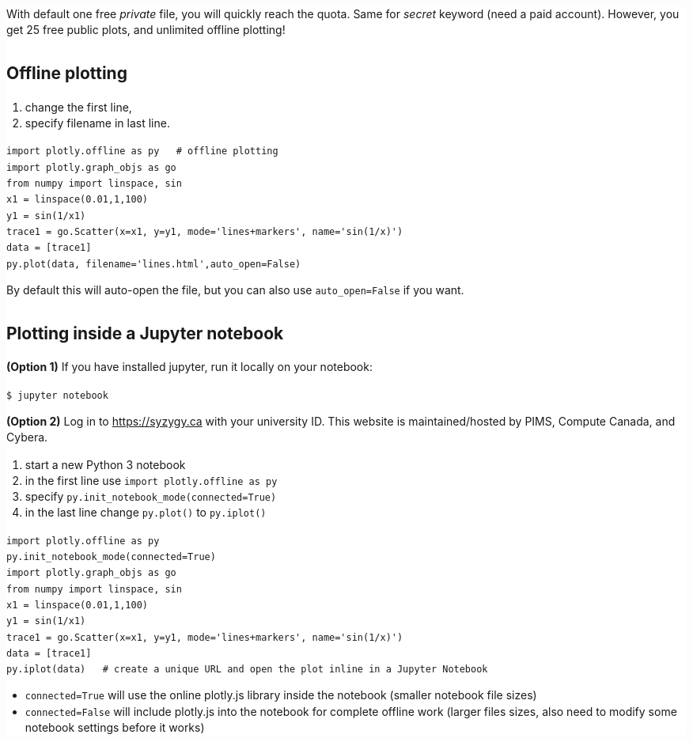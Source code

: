 With default one free _private_ file, you will quickly reach the quota. Same for _secret_ keyword (need a
paid account). However, you get 25 free public plots, and unlimited offline plotting!

## Offline plotting

1. change the first line,
1. specify filename in last line.

~~~ {.python}
import plotly.offline as py   # offline plotting
import plotly.graph_objs as go
from numpy import linspace, sin
x1 = linspace(0.01,1,100)
y1 = sin(1/x1)
trace1 = go.Scatter(x=x1, y=y1, mode='lines+markers', name='sin(1/x)')
data = [trace1]
py.plot(data, filename='lines.html',auto_open=False)
~~~

By default this will auto-open the file, but you can also use `auto_open=False` if you want.

## Plotting inside a Jupyter notebook

**(Option 1)** If you have installed jupyter, run it locally on your notebook:

~~~ {.bash}
$ jupyter notebook
~~~

**(Option 2)** Log in to https://syzygy.ca with your university ID. This website is maintained/hosted by
PIMS, Compute Canada, and Cybera.

1. start a new Python 3 notebook
1. in the first line use `import plotly.offline as py`
1. specify `py.init_notebook_mode(connected=True)`
1. in the last line change `py.plot()` to `py.iplot()`

~~~ {.python}
import plotly.offline as py
py.init_notebook_mode(connected=True)
import plotly.graph_objs as go
from numpy import linspace, sin
x1 = linspace(0.01,1,100)
y1 = sin(1/x1)
trace1 = go.Scatter(x=x1, y=y1, mode='lines+markers', name='sin(1/x)')
data = [trace1]
py.iplot(data)   # create a unique URL and open the plot inline in a Jupyter Notebook
~~~

* `connected=True` will use the online plotly.js library inside the notebook (smaller notebook file sizes)
* `connected=False` will include plotly.js into the notebook for complete offline work (larger files
  sizes, also need to modify some notebook settings before it works)
